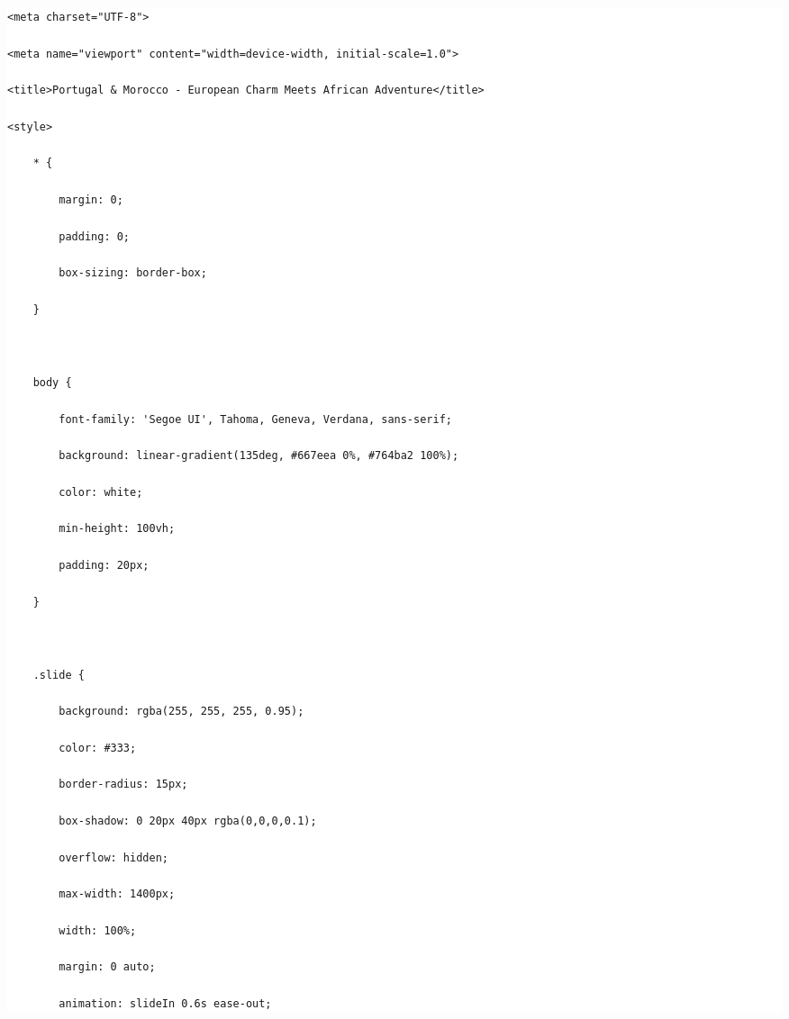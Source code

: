 </body>

</html>



<!DOCTYPE html>

<html lang="en">

<head>

    <meta charset="UTF-8">

    <meta name="viewport" content="width=device-width, initial-scale=1.0">

    <title>Portugal & Morocco - European Charm Meets African Adventure</title>

    <style>

        * {

            margin: 0;

            padding: 0;

            box-sizing: border-box;

        }



        body {

            font-family: 'Segoe UI', Tahoma, Geneva, Verdana, sans-serif;

            background: linear-gradient(135deg, #667eea 0%, #764ba2 100%);

            color: white;

            min-height: 100vh;

            padding: 20px;

        }



        .slide {

            background: rgba(255, 255, 255, 0.95);

            color: #333;

            border-radius: 15px;

            box-shadow: 0 20px 40px rgba(0,0,0,0.1);

            overflow: hidden;

            max-width: 1400px;

            width: 100%;

            margin: 0 auto;

            animation: slideIn 0.6s ease-out;
